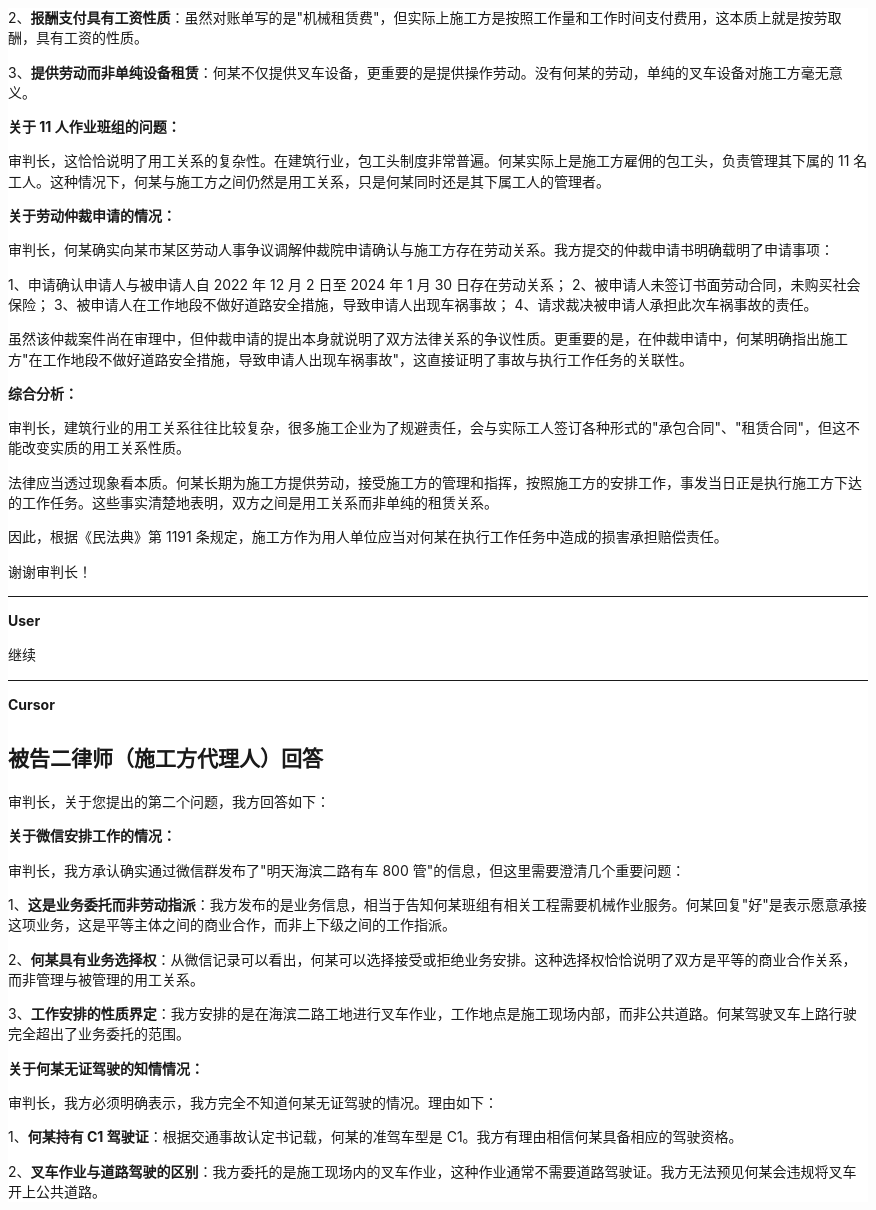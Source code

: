 2、**报酬支付具有工资性质**：虽然对账单写的是"机械租赁费"，但实际上施工方是按照工作量和工作时间支付费用，这本质上就是按劳取酬，具有工资的性质。

3、**提供劳动而非单纯设备租赁**：何某不仅提供叉车设备，更重要的是提供操作劳动。没有何某的劳动，单纯的叉车设备对施工方毫无意义。

**关于 11 人作业班组的问题：**

审判长，这恰恰说明了用工关系的复杂性。在建筑行业，包工头制度非常普遍。何某实际上是施工方雇佣的包工头，负责管理其下属的 11 名工人。这种情况下，何某与施工方之间仍然是用工关系，只是何某同时还是其下属工人的管理者。

**关于劳动仲裁申请的情况：**

审判长，何某确实向某市某区劳动人事争议调解仲裁院申请确认与施工方存在劳动关系。我方提交的仲裁申请书明确载明了申请事项：

1、申请确认申请人与被申请人自 2022 年 12 月 2 日至 2024 年 1 月 30 日存在劳动关系；
2、被申请人未签订书面劳动合同，未购买社会保险；
3、被申请人在工作地段不做好道路安全措施，导致申请人出现车祸事故；
4、请求裁决被申请人承担此次车祸事故的责任。

虽然该仲裁案件尚在审理中，但仲裁申请的提出本身就说明了双方法律关系的争议性质。更重要的是，在仲裁申请中，何某明确指出施工方"在工作地段不做好道路安全措施，导致申请人出现车祸事故"，这直接证明了事故与执行工作任务的关联性。

**综合分析：**

审判长，建筑行业的用工关系往往比较复杂，很多施工企业为了规避责任，会与实际工人签订各种形式的"承包合同"、"租赁合同"，但这不能改变实质的用工关系性质。

法律应当透过现象看本质。何某长期为施工方提供劳动，接受施工方的管理和指挥，按照施工方的安排工作，事发当日正是执行施工方下达的工作任务。这些事实清楚地表明，双方之间是用工关系而非单纯的租赁关系。

因此，根据《民法典》第 1191 条规定，施工方作为用人单位应当对何某在执行工作任务中造成的损害承担赔偿责任。

谢谢审判长！

---

**User**

继续

---

**Cursor**

## 被告二律师（施工方代理人）回答

审判长，关于您提出的第二个问题，我方回答如下：

**关于微信安排工作的情况：**

审判长，我方承认确实通过微信群发布了"明天海滨二路有车 800 管"的信息，但这里需要澄清几个重要问题：

1、**这是业务委托而非劳动指派**：我方发布的是业务信息，相当于告知何某班组有相关工程需要机械作业服务。何某回复"好"是表示愿意承接这项业务，这是平等主体之间的商业合作，而非上下级之间的工作指派。

2、**何某具有业务选择权**：从微信记录可以看出，何某可以选择接受或拒绝业务安排。这种选择权恰恰说明了双方是平等的商业合作关系，而非管理与被管理的用工关系。

3、**工作安排的性质界定**：我方安排的是在海滨二路工地进行叉车作业，工作地点是施工现场内部，而非公共道路。何某驾驶叉车上路行驶完全超出了业务委托的范围。

**关于何某无证驾驶的知情情况：**

审判长，我方必须明确表示，我方完全不知道何某无证驾驶的情况。理由如下：

1、**何某持有 C1 驾驶证**：根据交通事故认定书记载，何某的准驾车型是 C1。我方有理由相信何某具备相应的驾驶资格。

2、**叉车作业与道路驾驶的区别**：我方委托的是施工现场内的叉车作业，这种作业通常不需要道路驾驶证。我方无法预见何某会违规将叉车开上公共道路。
